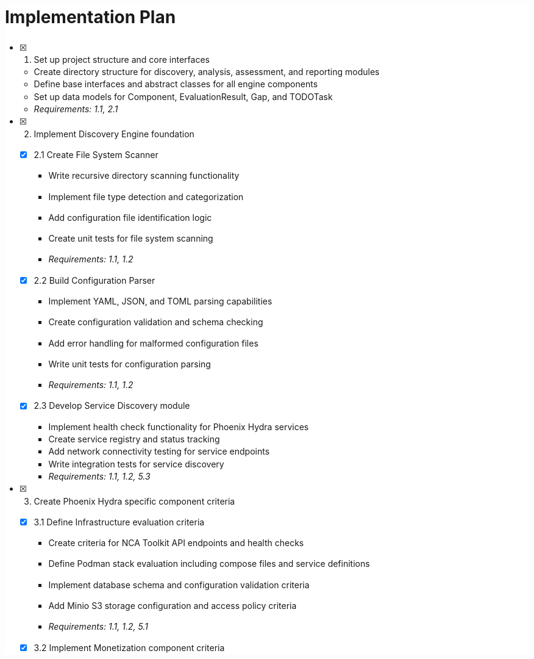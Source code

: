 # Implementation Plan

- [x] 1. Set up project structure and core interfaces





  - Create directory structure for discovery, analysis, assessment, and reporting modules
  - Define base interfaces and abstract classes for all engine components
  - Set up data models for Component, EvaluationResult, Gap, and TODOTask
  - _Requirements: 1.1, 2.1_

- [x] 2. Implement Discovery Engine foundation




  - [x] 2.1 Create File System Scanner
    - Write recursive directory scanning functionality
    - Implement file type detection and categorization
    - Add configuration file identification logic
    - Create unit tests for file system scanning



    - _Requirements: 1.1, 1.2_

  - [x] 2.2 Build Configuration Parser
    - Implement YAML, JSON, and TOML parsing capabilities


    - Create configuration validation and schema checking
    - Add error handling for malformed configuration files
    - Write unit tests for configuration parsing
    - _Requirements: 1.1, 1.2_

  - [x] 2.3 Develop Service Discovery module


    - Implement health check functionality for Phoenix Hydra services
    - Create service registry and status tracking
    - Add network connectivity testing for service endpoints
    - Write integration tests for service discovery
    - _Requirements: 1.1, 1.2, 5.3_




- [x] 3. Create Phoenix Hydra specific component criteria


  - [x] 3.1 Define Infrastructure evaluation criteria

    - Create criteria for NCA Toolkit API endpoints and health checks
    - Define Podman stack evaluation including compose files and service definitions

    - Implement database schema and configuration validation criteria
    - Add Minio S3 storage configuration and access policy criteria
    - _Requirements: 1.1, 1.2, 5.1_

  - [x] 3.2 Implement Monetization component criteria

